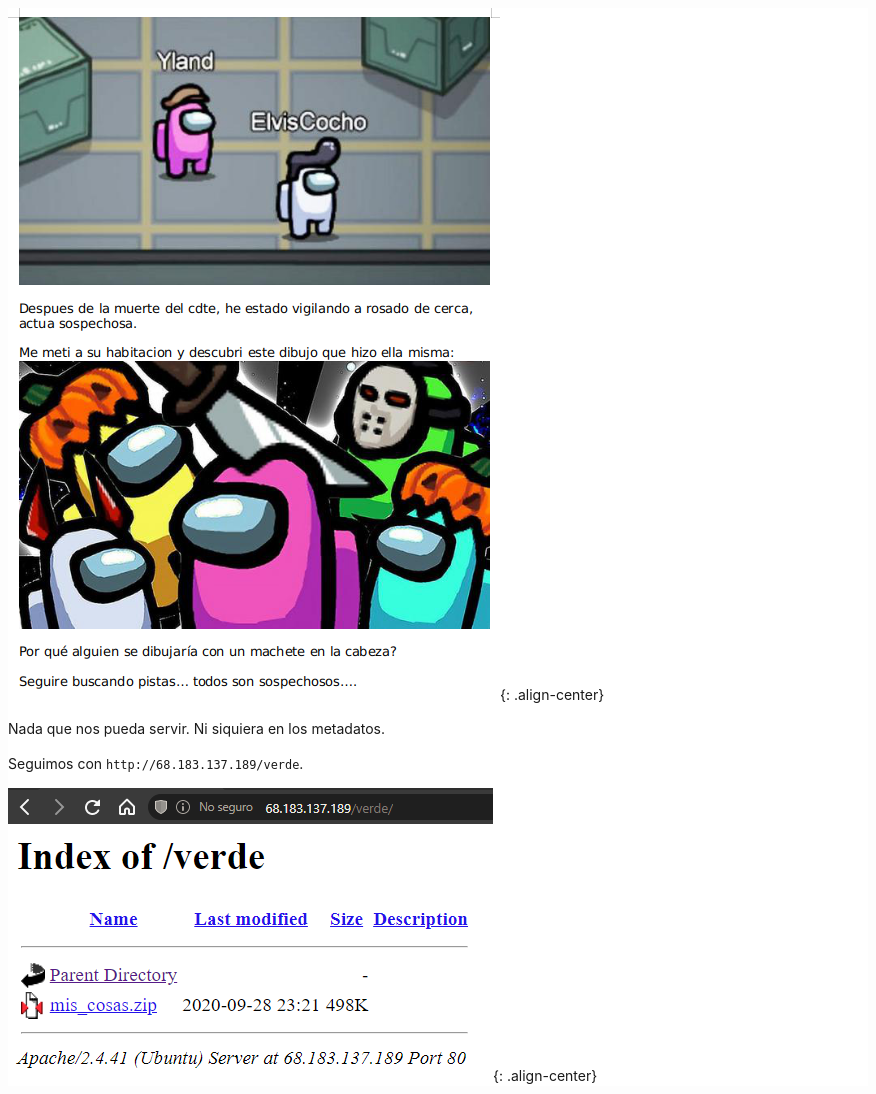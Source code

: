 ![](/assets/images/content/CTF/Q4-2020/impostor/image_017.PNG){: .align-center}

Nada que nos pueda servir. Ni siquiera en los metadatos.

Seguimos con `http://68.183.137.189/verde`.

![](/assets/images/content/CTF/Q4-2020/impostor/image_018.PNG){: .align-center}
